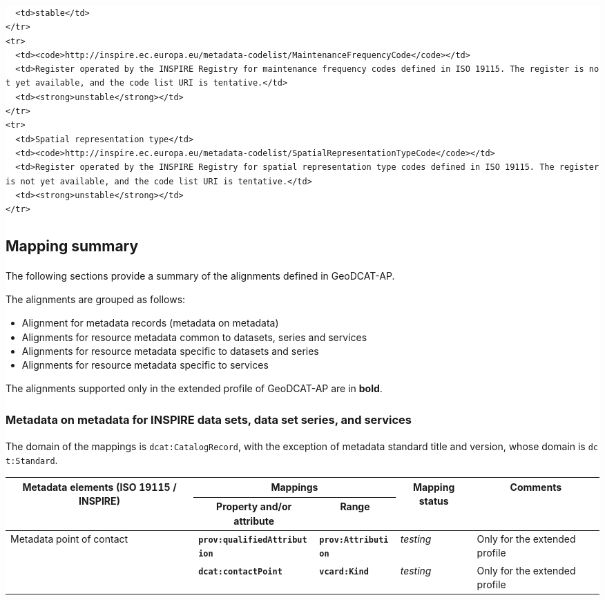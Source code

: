       <td>stable</td>
    </tr>
    <tr>
      <td><code>http://inspire.ec.europa.eu/metadata-codelist/MaintenanceFrequencyCode</code></td>
      <td>Register operated by the INSPIRE Registry for maintenance frequency codes defined in ISO 19115. The register is not yet available, and the code list URI is tentative.</td>
      <td><strong>unstable</strong></td>
    </tr>
    <tr>
      <td>Spatial representation type</td>
      <td><code>http://inspire.ec.europa.eu/metadata-codelist/SpatialRepresentationTypeCode</code></td>
      <td>Register operated by the INSPIRE Registry for spatial representation type codes defined in ISO 19115. The register is not yet available, and the code list URI is tentative.</td>
      <td><strong>unstable</strong></td>
    </tr>
  </tbody>
</table>

<h2><a name="mapping-summary">Mapping summary</a></h2>

<p>The following sections provide a summary of the alignments defined in GeoDCAT-AP.</p>

<p>The alignments are grouped as follows:</p>
<ul>
<li>Alignment for metadata records (metadata on metadata)</li>
<li>Alignments for resource metadata common to datasets, series and services</li>
<li>Alignments for resource metadata specific to datasets and series</li>
<li>Alignments for resource metadata specific to services</li>
</ul>

<p>The alignments supported only in the extended profile of GeoDCAT-AP are in <strong>bold</strong>.</p>

<h3><a name="md-on-md">Metadata on metadata for INSPIRE data sets, data set series, and services</a></h3>
<p>The domain of the mappings is <code>dcat:CatalogRecord</code>, with the exception of metadata standard title and version, whose domain is <code>dct:Standard</code>.</p>

<table>
  <thead>
    <tr>
      <th colspan="2" rowspan="2">Metadata elements (ISO 19115 / INSPIRE)</th>
      <th colspan="2">Mappings</th>
      <th rowspan="2">Mapping status</th>
      <th rowspan="2">Comments</th>
    </tr>
    <tr>
      <th>Property and/or attribute</th>
      <th>Range</th>
    </tr>
  </thead>
  <tbody>
    <tr>
      <td colspan="2" rowspan="2">Metadata point of contact</td>
      <td><strong><code>prov:qualifiedAttribution</code></strong></td>
      <td><strong><code>prov:Attribution</code></strong></td>
      <td><em>testing</em></td>
      <td>Only for the extended profile</td>
    </tr>
    <tr>
      <td><strong><code>dcat:contactPoint</code></strong></td>
      <td><strong><code>vcard:Kind</code></strong></td>
      <td><em>testing</em></td>
      <td>Only for the extended profile</td>
    </tr>
    <tr>
